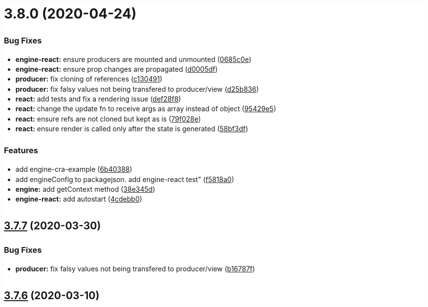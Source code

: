 
# 3.8.0 (2020-04-24)


### Bug Fixes

* **engine-react:** ensure producers are mounted and unmounted ([0685c0e](https://github.com/code11/engine/commit/0685c0ec73069417047020cd96ad8e9a97604dd2))
* **engine-react:** ensure prop changes are propagated ([d0005df](https://github.com/code11/engine/commit/d0005dfe001083c74cac4efbe34feda5a4e90d90))
* **producer:** fix cloning of references ([c130491](https://github.com/code11/engine/commit/c1304917a0e7df22d7cfc181d24815c28626d0e5))
* **producer:** fix falsy values not being transfered to producer/view ([d25b836](https://github.com/code11/engine/commit/d25b836a4b64672ccb99a60a6650cdda6282dbed))
* **react:** add tests and fix a rendering issue ([def28f8](https://github.com/code11/engine/commit/def28f8b75febaa55bc5200747bcbbd1a19a83f2))
* **react:** change the update fn to receive args as array instead of object ([95429e5](https://github.com/code11/engine/commit/95429e561668c625f46f49be6ed59ed6fa94cac6))
* **react:** ensure refs are not cloned but kept as is ([79f028e](https://github.com/code11/engine/commit/79f028eab4db4e173083c441233834b628a96b51))
* **react:** ensure render is called only after the state is generated ([58bf3df](https://github.com/code11/engine/commit/58bf3dfb4354bbe4a7b7137acc2b56e8fcc7450d))


### Features

* add engine-cra-example ([6b40388](https://github.com/code11/engine/commit/6b40388a609f2ed73c92f7c67d522dbc1961888f))
* add engineConfig to packagejson. add engine-react test" ([f5818a0](https://github.com/code11/engine/commit/f5818a0ce444d2b6c0c8b6319f5b234ec2f86df4))
* **engine:** add getContext method ([38e345d](https://github.com/code11/engine/commit/38e345d7647de789f05915e869630d0122d12c03))
* **engine-react:** add autostart ([4cdebb0](https://github.com/code11/engine/commit/4cdebb093655255612afe31a32dfad1d3f864dc5))





## [3.7.7](https://bitbucket.org/code11-com/engine/compare/v3.7.6...v3.7.7) (2020-03-30)


### Bug Fixes

* **producer:** fix falsy values not being transfered to producer/view ([b16787f](https://bitbucket.org/code11-com/engine/commits/b16787fbc1229670bb2372bb062c3397a966445f))





## [3.7.6](https://bitbucket.org/code11-com/engine/compare/v3.7.5...v3.7.6) (2020-03-10)
